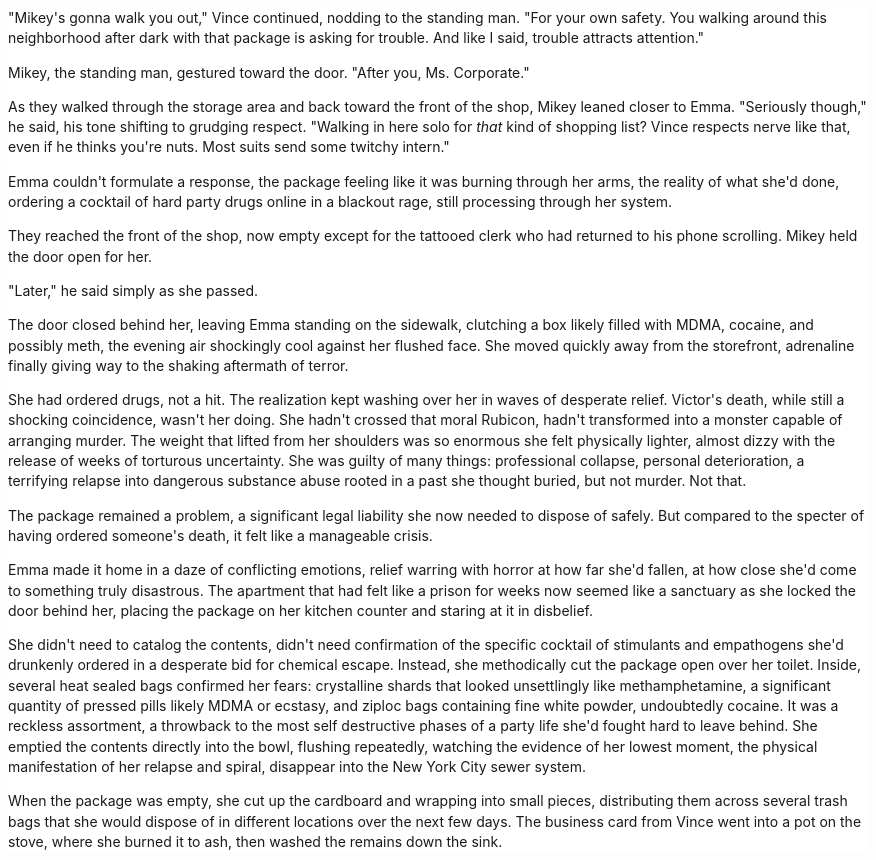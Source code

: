 "Mikey's gonna walk you out," Vince continued, nodding to the standing man. "For your own safety. You walking around this neighborhood after dark with that package is asking for trouble. And like I said, trouble attracts attention."

Mikey, the standing man, gestured toward the door. "After you, Ms. Corporate."

As they walked through the storage area and back toward the front of the shop, Mikey leaned closer to Emma. "Seriously though," he said, his tone shifting to grudging respect. "Walking in here solo for _that_ kind of shopping list? Vince respects nerve like that, even if he thinks you're nuts. Most suits send some twitchy intern."

Emma couldn't formulate a response, the package feeling like it was burning through her arms, the reality of what she'd done, ordering a cocktail of hard party drugs online in a blackout rage, still processing through her system.

They reached the front of the shop, now empty except for the tattooed clerk who had returned to his phone scrolling. Mikey held the door open for her.

"Later," he said simply as she passed.

The door closed behind her, leaving Emma standing on the sidewalk, clutching a box likely filled with MDMA, cocaine, and possibly meth, the evening air shockingly cool against her flushed face. She moved quickly away from the storefront, adrenaline finally giving way to the shaking aftermath of terror.

She had ordered drugs, not a hit. The realization kept washing over her in waves of desperate relief. Victor's death, while still a shocking coincidence, wasn't her doing. She hadn't crossed that moral Rubicon, hadn't transformed into a monster capable of arranging murder. The weight that lifted from her shoulders was so enormous she felt physically lighter, almost dizzy with the release of weeks of torturous uncertainty. She was guilty of many things: professional collapse, personal deterioration, a terrifying relapse into dangerous substance abuse rooted in a past she thought buried, but not murder. Not that.

The package remained a problem, a significant legal liability she now needed to dispose of safely. But compared to the specter of having ordered someone's death, it felt like a manageable crisis.

Emma made it home in a daze of conflicting emotions, relief warring with horror at how far she'd fallen, at how close she'd come to something truly disastrous. The apartment that had felt like a prison for weeks now seemed like a sanctuary as she locked the door behind her, placing the package on her kitchen counter and staring at it in disbelief.

She didn't need to catalog the contents, didn't need confirmation of the specific cocktail of stimulants and empathogens she'd drunkenly ordered in a desperate bid for chemical escape. Instead, she methodically cut the package open over her toilet. Inside, several heat sealed bags confirmed her fears: crystalline shards that looked unsettlingly like methamphetamine, a significant quantity of pressed pills likely MDMA or ecstasy, and ziploc bags containing fine white powder, undoubtedly cocaine. It was a reckless assortment, a throwback to the most self destructive phases of a party life she'd fought hard to leave behind. She emptied the contents directly into the bowl, flushing repeatedly, watching the evidence of her lowest moment, the physical manifestation of her relapse and spiral, disappear into the New York City sewer system.

When the package was empty, she cut up the cardboard and wrapping into small pieces, distributing them across several trash bags that she would dispose of in different locations over the next few days. The business card from Vince went into a pot on the stove, where she burned it to ash, then washed the remains down the sink.
